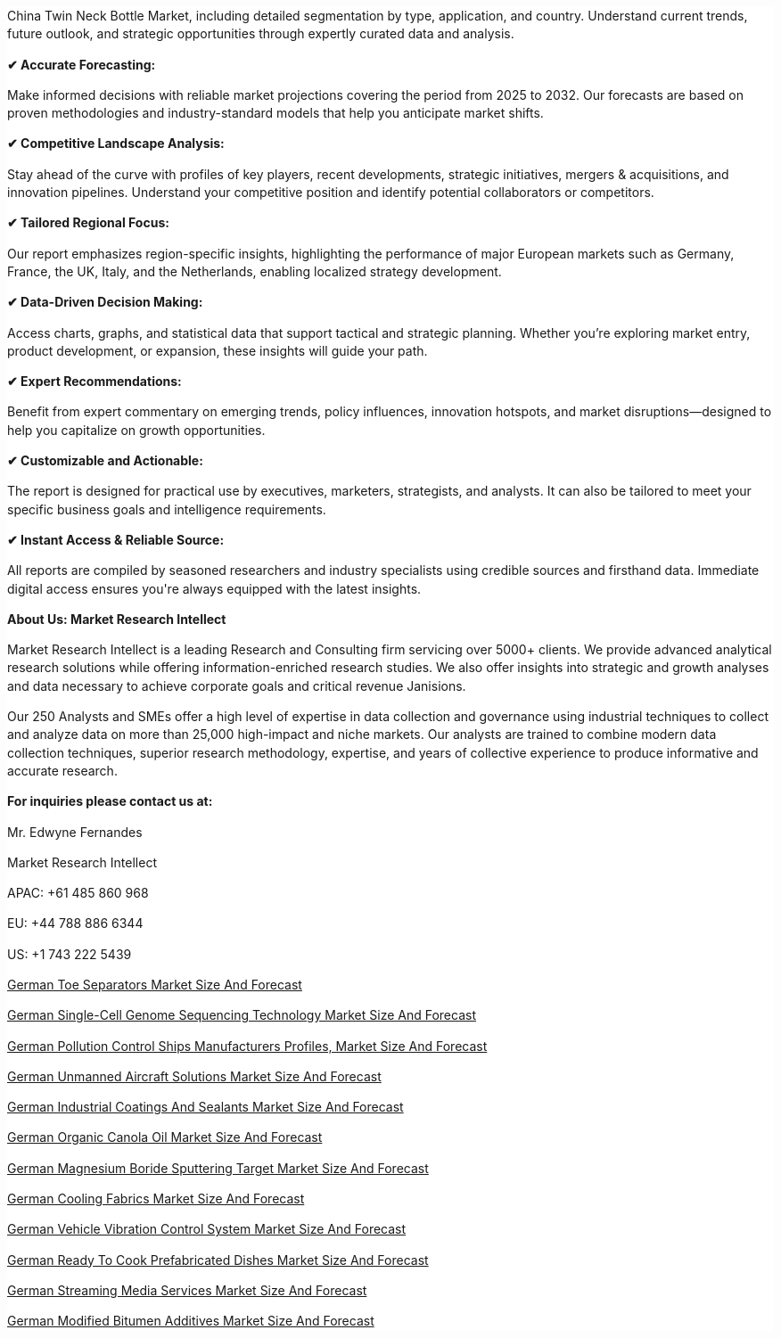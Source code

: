 China Twin Neck Bottle Market, including detailed segmentation by type, application, and country. Understand current trends, future outlook, and strategic opportunities through expertly curated data and analysis.</p><p><strong>✔ Accurate Forecasting:</strong></p><p>Make informed decisions with reliable market projections covering the period from 2025 to 2032. Our forecasts are based on proven methodologies and industry-standard models that help you anticipate market shifts.</p><p><strong>✔ Competitive Landscape Analysis:</strong></p><p>Stay ahead of the curve with profiles of key players, recent developments, strategic initiatives, mergers &amp; acquisitions, and innovation pipelines. Understand your competitive position and identify potential collaborators or competitors.</p><p><strong>✔ Tailored Regional Focus:</strong></p><p>Our report emphasizes region-specific insights, highlighting the performance of major European markets such as Germany, France, the UK, Italy, and the Netherlands, enabling localized strategy development.</p><p><strong>✔ Data-Driven Decision Making:</strong></p><p>Access charts, graphs, and statistical data that support tactical and strategic planning. Whether you&rsquo;re exploring market entry, product development, or expansion, these insights will guide your path.</p><p><strong>✔ Expert Recommendations:</strong></p><p>Benefit from expert commentary on emerging trends, policy influences, innovation hotspots, and market disruptions&mdash;designed to help you capitalize on growth opportunities.</p><p><strong>✔ Customizable and Actionable:</strong></p><p>The report is designed for practical use by executives, marketers, strategists, and analysts. It can also be tailored to meet your specific business goals and intelligence requirements.</p><p><strong>✔ Instant Access &amp; Reliable Source:</strong></p><p>All reports are compiled by seasoned researchers and industry specialists using credible sources and firsthand data. Immediate digital access ensures you're always equipped with the latest insights.</p><p><strong><span class="font-[700]">About Us: Market Research Intellect</span></strong></p><p><span class="">Market Research Intellect is a leading Research and Consulting firm servicing over 5000+ clients. We provide advanced analytical research solutions while offering information-enriched research studies.&nbsp;</span>We also offer insights into strategic and growth analyses and data necessary to achieve corporate goals and critical revenue Janisions.</p><p><span class="">Our 250 Analysts and SMEs offer a high level of expertise in data collection and governance using industrial techniques to collect and analyze data on more than 25,000 high-impact and niche markets. Our analysts are trained to combine modern data collection techniques, superior research methodology, expertise, and years of collective experience to produce informative and accurate research.</span></p><p><strong>For inquiries please contact us at:</strong></p><p>Mr. Edwyne Fernandes</p><p>Market Research Intellect</p><p>APAC: +61 485 860 968</p><p>EU: +44 788 886 6344</p><p>US: +1 743 222 5439</p><p><a href="https://github.com/Ashwin7890/semi-tech/blob/main/Toe-Separators-Market/China-Toe-Separators-Market.md">German Toe Separators Market Size And Forecast</a></p><p><a href="https://github.com/Ashwin7890/semi-tech/blob/main/Single-Cell-Genome-Sequencing-Technology-Market/China-Single-Cell-Genome-Sequencing-Technology-Market.md">German Single-Cell Genome Sequencing Technology Market Size And Forecast</a></p><p><a href="https://github.com/Ashwin7890/semi-tech/blob/main/Pollution-Control-Ships-Manufacturers-Profiles,-Market/China-Pollution-Control-Ships-Manufacturers-Profiles,-Market.md">German Pollution Control Ships Manufacturers Profiles, Market Size And Forecast</a></p><p><a href="https://github.com/Ashwin7890/semi-tech/blob/main/Unmanned-Aircraft-Solutions-Market/China-Unmanned-Aircraft-Solutions-Market.md">German Unmanned Aircraft Solutions Market Size And Forecast</a></p><p><a href="https://github.com/Ashwin7890/semi-tech/blob/main/Industrial-Coatings-And-Sealants-Market/China-Industrial-Coatings-And-Sealants-Market.md">German Industrial Coatings And Sealants Market Size And Forecast</a></p><p><a href="https://github.com/Ashwin7890/semi-tech/blob/main/Organic-Canola-Oil-Market/China-Organic-Canola-Oil-Market.md">German Organic Canola Oil Market Size And Forecast</a></p><p><a href="https://github.com/Ashwin7890/semi-tech/blob/main/Magnesium-Boride-Sputtering-Target-Market/China-Magnesium-Boride-Sputtering-Target-Market.md">German Magnesium Boride Sputtering Target Market Size And Forecast</a></p><p><a href="https://github.com/Ashwin7890/semi-tech/blob/main/Cooling-Fabrics-Market/China-Cooling-Fabrics-Market.md">German Cooling Fabrics Market Size And Forecast</a></p><p><a href="https://github.com/Ashwin7890/semi-tech/blob/main/Vehicle-Vibration-Control-System-Market/China-Vehicle-Vibration-Control-System-Market.md">German Vehicle Vibration Control System Market Size And Forecast</a></p><p><a href="https://github.com/Ashwin7890/semi-tech/blob/main/Ready-To-Cook-Prefabricated-Dishes-Market/China-Ready-To-Cook-Prefabricated-Dishes-Market.md">German Ready To Cook Prefabricated Dishes Market Size And Forecast</a></p><p><a href="https://github.com/Ashwin7890/semi-tech/blob/main/Streaming-Media-Services-Market/China-Streaming-Media-Services-Market.md">German Streaming Media Services Market Size And Forecast</a></p><p><a href="https://github.com/Ashwin7890/semi-tech/blob/main/Modified-Bitumen-Additives-Market/China-Modified-Bitumen-Additives-Market.md">German Modified Bitumen Additives Market Size And Forecast</a></p>
